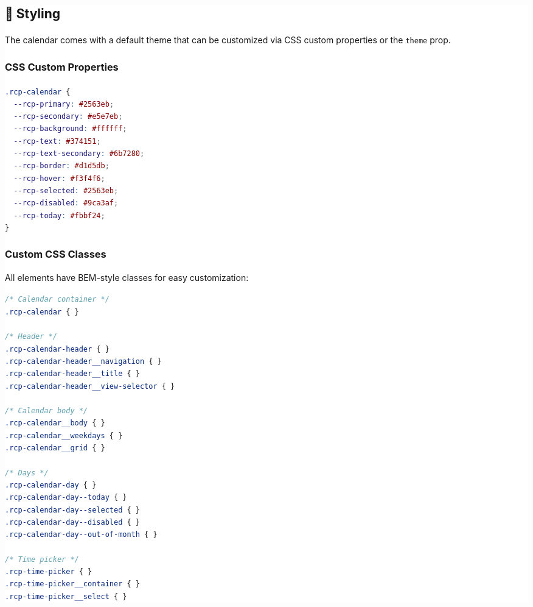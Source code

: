 ## 🎨 Styling

The calendar comes with a default theme that can be customized via CSS custom properties or the `theme` prop.

### CSS Custom Properties

```css
.rcp-calendar {
  --rcp-primary: #2563eb;
  --rcp-secondary: #e5e7eb;
  --rcp-background: #ffffff;
  --rcp-text: #374151;
  --rcp-text-secondary: #6b7280;
  --rcp-border: #d1d5db;
  --rcp-hover: #f3f4f6;
  --rcp-selected: #2563eb;
  --rcp-disabled: #9ca3af;
  --rcp-today: #fbbf24;
}
```

### Custom CSS Classes

All elements have BEM-style classes for easy customization:

```css
/* Calendar container */
.rcp-calendar { }

/* Header */
.rcp-calendar-header { }
.rcp-calendar-header__navigation { }
.rcp-calendar-header__title { }
.rcp-calendar-header__view-selector { }

/* Calendar body */
.rcp-calendar__body { }
.rcp-calendar__weekdays { }
.rcp-calendar__grid { }

/* Days */
.rcp-calendar-day { }
.rcp-calendar-day--today { }
.rcp-calendar-day--selected { }
.rcp-calendar-day--disabled { }
.rcp-calendar-day--out-of-month { }

/* Time picker */
.rcp-time-picker { }
.rcp-time-picker__container { }
.rcp-time-picker__select { }
```

